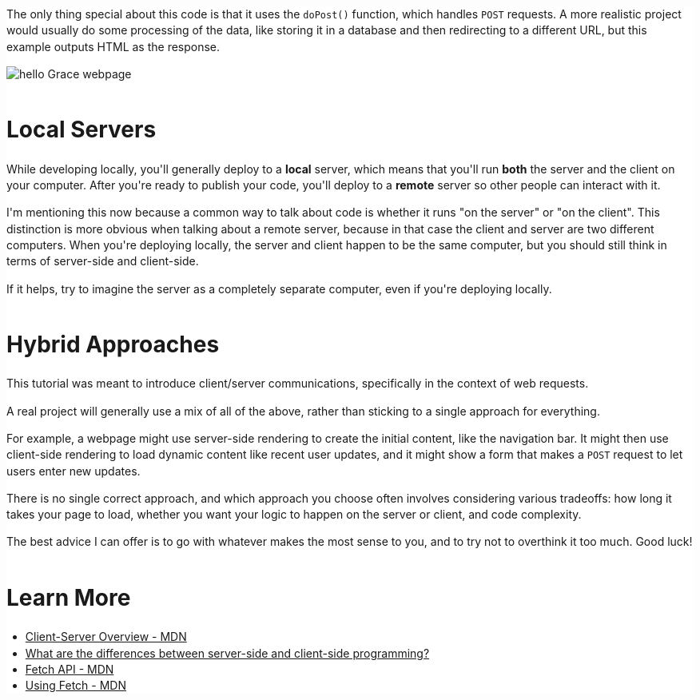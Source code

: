 The only thing special about this code is that it uses the `doPost()` function, which handles `POST` requests. A more realistic project would usually do some processing of the data, like storing it in a  database and then redirecting to a different URL, but this example outputs HTML as the response.

![hello Grace webpage](/tutorials/java-server/images/client-server-6.png)

# Local Servers

While developing locally, you'll generally deploy to a **local** server, which means that you'll run **both** the server and the client on your computer. After you're ready to publish your code, you'll deploy to a **remote** server so other people can interact with it.

I'm mentioning this now because a common way to talk about code is whether it runs "on the server" or "on the client". This distinction is more obvious when talking about a remote server, because in that case the client and server are two different computers. When you're deploying locally, the server and client happen to be the same computer, but you should still think in terms of server-side and client-side.

If it helps, try to imagine the server as a completely separate computer, even if you're deploying locally.

# Hybrid Approaches

This tutorial was meant to introduce client/server communications, specifically in the context of web requests.

A real project will generally use a mix of all of the above, rather than sticking to a single approach for everything.

For example, a webpage might use server-side rendering to create the initial content, like the navigation bar. It might then use client-side rendering to load dynamic content like recent user updates, and it might show a form that makes a `POST` request to let users enter new updates.

There is no single correct approach, and which approach you choose often involves considering various tradeoffs: how long it takes your page to load, whether you want your logic to happen on the server or client, and code complexity.

The best advice I can offer is to go with whatever makes the most sense to you, and to try not to overthink it too much. Good luck!

# Learn More

- [Client-Server Overview - MDN](https://developer.mozilla.org/en-US/docs/Learn/Server-side/First_steps/Client-Server_overview)
- [What are the differences between server-side and client-side programming?](https://softwareengineering.stackexchange.com/q/171203/114262)
- [Fetch API - MDN](https://developer.mozilla.org/en-US/docs/Web/API/Fetch_API)
- [Using Fetch - MDN](https://developer.mozilla.org/en-US/docs/Web/API/Fetch_API/Using_Fetch)
